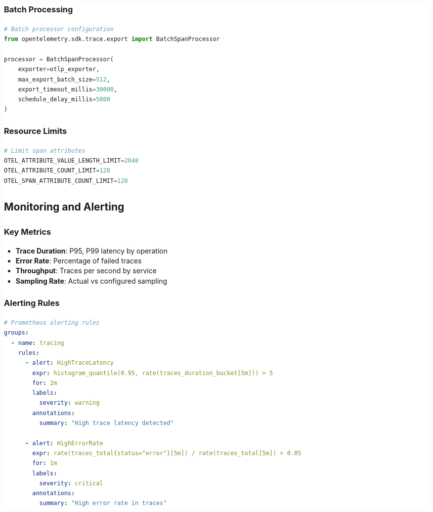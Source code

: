 ### Batch Processing
```python
# Batch processor configuration
from opentelemetry.sdk.trace.export import BatchSpanProcessor

processor = BatchSpanProcessor(
    exporter=otlp_exporter,
    max_export_batch_size=512,
    export_timeout_millis=30000,
    schedule_delay_millis=5000
)
```

### Resource Limits
```python
# Limit span attributes
OTEL_ATTRIBUTE_VALUE_LENGTH_LIMIT=2048
OTEL_ATTRIBUTE_COUNT_LIMIT=128
OTEL_SPAN_ATTRIBUTE_COUNT_LIMIT=128
```

## Monitoring and Alerting

### Key Metrics
- **Trace Duration**: P95, P99 latency by operation
- **Error Rate**: Percentage of failed traces
- **Throughput**: Traces per second by service
- **Sampling Rate**: Actual vs configured sampling

### Alerting Rules
```yaml
# Prometheus alerting rules
groups:
  - name: tracing
    rules:
      - alert: HighTraceLatency
        expr: histogram_quantile(0.95, rate(traces_duration_bucket[5m])) > 5
        for: 2m
        labels:
          severity: warning
        annotations:
          summary: "High trace latency detected"
          
      - alert: HighErrorRate
        expr: rate(traces_total{status="error"}[5m]) / rate(traces_total[5m]) > 0.05
        for: 1m
        labels:
          severity: critical
        annotations:
          summary: "High error rate in traces"
```
